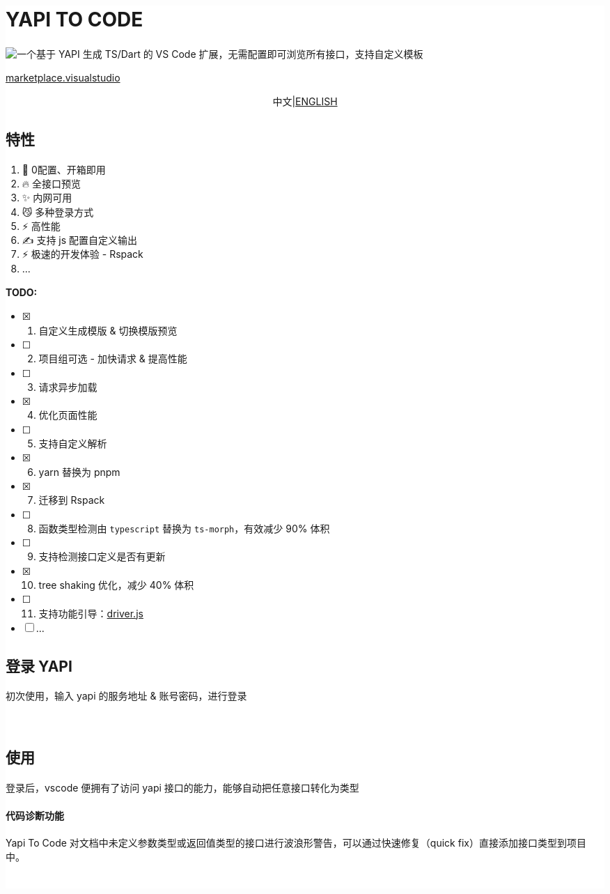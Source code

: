 # YAPI TO CODE
<img src="https://socialify.git.ci/zhixiaoqiang/yapi2code/image?description=1&descriptionEditable=%E4%B8%80%E4%B8%AA%20VS%20Code%20%E6%89%A9%E5%B1%95%EF%BC%8C%E6%94%AF%E6%8C%81%E5%9F%BA%E4%BA%8E%20YAPI%20%E7%94%9F%E6%88%90%20JS%2FTS%2FDart%20%E4%BB%A3%E7%A0%81%EF%BC%8C%E5%BC%80%E7%AE%B1%E5%8D%B3%E7%94%A8%EF%BC%8C%E6%94%AF%E6%8C%81%E8%87%AA%E5%AE%9A%E4%B9%89&font=Inter&forks=1&issues=1&language=1&name=1&owner=1&pattern=Plus&stargazers=1&theme=Light" alt="一个基于 YAPI 生成 TS/Dart 的 VS Code 扩展，无需配置即可浏览所有接口，支持自定义模板" width="640" height="320" />

[marketplace.visualstudio](https://marketplace.visualstudio.com/items?itemName=zhixiaoqiang.yapi-to-code)

<center>
中文|<a href="./README.EN.md">ENGLISH</a>
</center>

## 特性

1. 🙈 0配置、开箱即用
2. 🔥 全接口预览
3. ✨ 内网可用
4. 😼 多种登录方式
5. ⚡️ 高性能
6. ✍️ 支持 js 配置自定义输出
7. ⚡️ 极速的开发体验 - Rspack
8. ...

**TODO:**

- [x] 1. 自定义生成模版 & 切换模版预览
- [ ] 2. 项目组可选 - 加快请求 & 提高性能
- [ ] 3. 请求异步加载
- [x] 4. 优化页面性能
- [ ] 5. 支持自定义解析
- [x] 6. yarn 替换为 pnpm
- [x] 7. 迁移到 Rspack
- [ ] 8. 函数类型检测由 `typescript` 替换为 `ts-morph`，有效减少 90% 体积
- [ ] 9. 支持检测接口定义是否有更新
- [x] 10. tree shaking 优化，减少 40% 体积
- [ ] 11. 支持功能引导：[driver.js](https://github.com/kamranahmedse/driver.js)
- [ ] ...

## 登录 YAPI

初次使用，输入 yapi 的服务地址 & 账号密码，进行登录

<img src="./public/login.png" width="300" alt=""/>

## 使用

登录后，vscode 便拥有了访问 yapi 接口的能力，能够自动把任意接口转化为类型

#### 代码诊断功能

Yapi To Code 对文档中未定义参数类型或返回值类型的接口进行波浪形警告，可以通过快速修复（quick fix）直接添加接口类型到项目中。

<img src="https://qnm.hunliji.com/FnOC3c1bW5bzpRu23iArFXKTrMZH" width="800" alt=""/>
